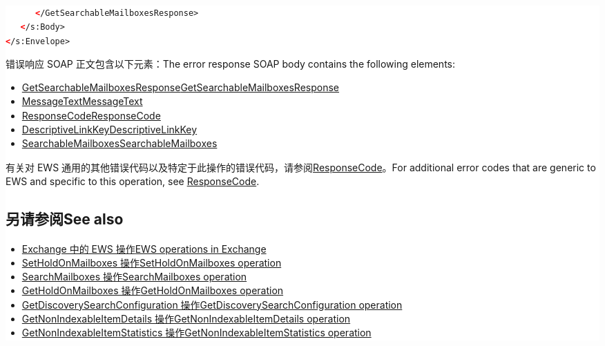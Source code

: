 ```XML
      </GetSearchableMailboxesResponse>
   </s:Body>
</s:Envelope>

```

<span data-ttu-id="7a2c5-176">错误响应 SOAP 正文包含以下元素：</span><span class="sxs-lookup"><span data-stu-id="7a2c5-176">The error response SOAP body contains the following elements:</span></span>
  
- [<span data-ttu-id="7a2c5-177">GetSearchableMailboxesResponse</span><span class="sxs-lookup"><span data-stu-id="7a2c5-177">GetSearchableMailboxesResponse</span></span>](getsearchablemailboxesresponse.md)  
- [<span data-ttu-id="7a2c5-178">MessageText</span><span class="sxs-lookup"><span data-stu-id="7a2c5-178">MessageText</span></span>](messagetext.md)   
- [<span data-ttu-id="7a2c5-179">ResponseCode</span><span class="sxs-lookup"><span data-stu-id="7a2c5-179">ResponseCode</span></span>](responsecode.md)   
- [<span data-ttu-id="7a2c5-180">DescriptiveLinkKey</span><span class="sxs-lookup"><span data-stu-id="7a2c5-180">DescriptiveLinkKey</span></span>](descriptivelinkkey.md) 
- [<span data-ttu-id="7a2c5-181">SearchableMailboxes</span><span class="sxs-lookup"><span data-stu-id="7a2c5-181">SearchableMailboxes</span></span>](searchablemailboxes.md)
    
<span data-ttu-id="7a2c5-182">有关对 EWS 通用的其他错误代码以及特定于此操作的错误代码，请参阅[ResponseCode](responsecode.md)。</span><span class="sxs-lookup"><span data-stu-id="7a2c5-182">For additional error codes that are generic to EWS and specific to this operation, see [ResponseCode](responsecode.md).</span></span>
  
## <a name="see-also"></a><span data-ttu-id="7a2c5-183">另请参阅</span><span class="sxs-lookup"><span data-stu-id="7a2c5-183">See also</span></span>

- [<span data-ttu-id="7a2c5-184">Exchange 中的 EWS 操作</span><span class="sxs-lookup"><span data-stu-id="7a2c5-184">EWS operations in Exchange</span></span>](ews-operations-in-exchange.md)   
- [<span data-ttu-id="7a2c5-185">SetHoldOnMailboxes 操作</span><span class="sxs-lookup"><span data-stu-id="7a2c5-185">SetHoldOnMailboxes operation</span></span>](setholdonmailboxes-operation.md)   
- [<span data-ttu-id="7a2c5-186">SearchMailboxes 操作</span><span class="sxs-lookup"><span data-stu-id="7a2c5-186">SearchMailboxes operation</span></span>](searchmailboxes-operation.md)   
- [<span data-ttu-id="7a2c5-187">GetHoldOnMailboxes 操作</span><span class="sxs-lookup"><span data-stu-id="7a2c5-187">GetHoldOnMailboxes operation</span></span>](getholdonmailboxes-operation.md)    
- [<span data-ttu-id="7a2c5-188">GetDiscoverySearchConfiguration 操作</span><span class="sxs-lookup"><span data-stu-id="7a2c5-188">GetDiscoverySearchConfiguration operation</span></span>](getdiscoverysearchconfiguration-operation.md)   
- [<span data-ttu-id="7a2c5-189">GetNonIndexableItemDetails 操作</span><span class="sxs-lookup"><span data-stu-id="7a2c5-189">GetNonIndexableItemDetails operation</span></span>](getnonindexableitemdetails-operation.md)   
- [<span data-ttu-id="7a2c5-190">GetNonIndexableItemStatistics 操作</span><span class="sxs-lookup"><span data-stu-id="7a2c5-190">GetNonIndexableItemStatistics operation</span></span>](getnonindexableitemstatistics-operation.md)
    

